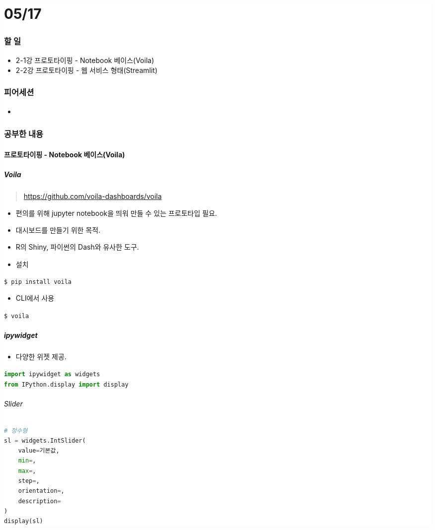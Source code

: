 # 05/17

### 할 일

* 2-1강 프로토타이핑 - Notebook 베이스(Voila)
* 2-2강 프로토타이핑 - 웹 서비스 형태(Streamlit)



### 피어세션

* 




### 공부한 내용

#### 프로토타이핑 - Notebook 베이스(Voila)

##### Voila

> https://github.com/voila-dashboards/voila

* 편의를 위해 jupyter notebook을 띄워 만들 수 있는 프로토타입 필요.
* 대시보드를 만들기 위한 목적.
* R의 Shiny, 파이썬의 Dash와 유사한 도구.



* 설치

```bash
$ pip install voila
```

* CLI에서 사용

```bash
$ voila
```



##### ipywidget

* 다양한 위젯 제공.

```python
import ipywidget as widgets
from IPython.display import display
```



###### Slider

```python
# 정수형
sl = widgets.IntSlider(
	value=기본값,
	min=,
	max=,
	step=,
	orientation=,
	description=
)
display(sl)
```
